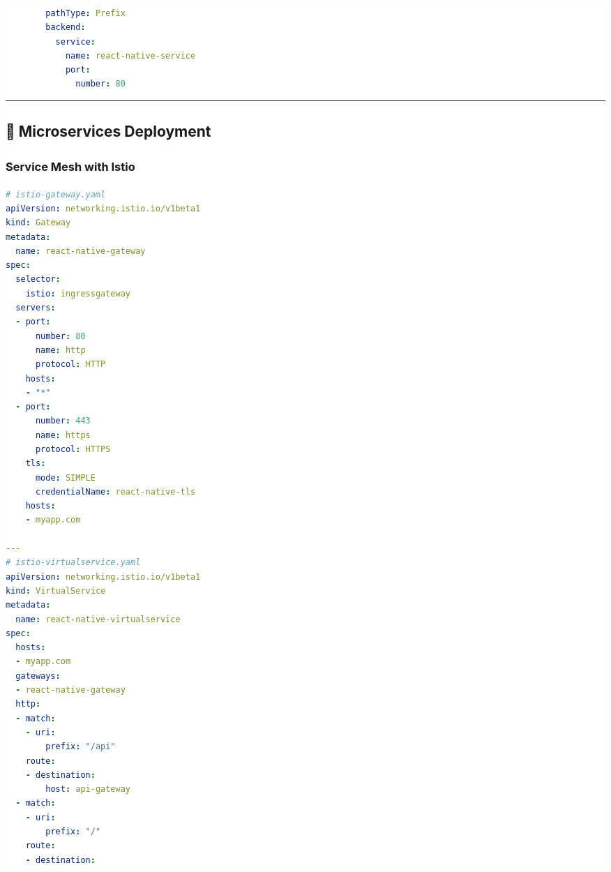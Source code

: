```yaml
        pathType: Prefix
        backend:
          service:
            name: react-native-service
            port:
              number: 80
```

---

## 🚀 **Microservices Deployment**

### **Service Mesh with Istio**
```yaml
# istio-gateway.yaml
apiVersion: networking.istio.io/v1beta1
kind: Gateway
metadata:
  name: react-native-gateway
spec:
  selector:
    istio: ingressgateway
  servers:
  - port:
      number: 80
      name: http
      protocol: HTTP
    hosts:
    - "*"
  - port:
      number: 443
      name: https
      protocol: HTTPS
    tls:
      mode: SIMPLE
      credentialName: react-native-tls
    hosts:
    - myapp.com

---
# istio-virtualservice.yaml
apiVersion: networking.istio.io/v1beta1
kind: VirtualService
metadata:
  name: react-native-virtualservice
spec:
  hosts:
  - myapp.com
  gateways:
  - react-native-gateway
  http:
  - match:
    - uri:
        prefix: "/api"
    route:
    - destination:
        host: api-gateway
  - match:
    - uri:
        prefix: "/"
    route:
    - destination:
```